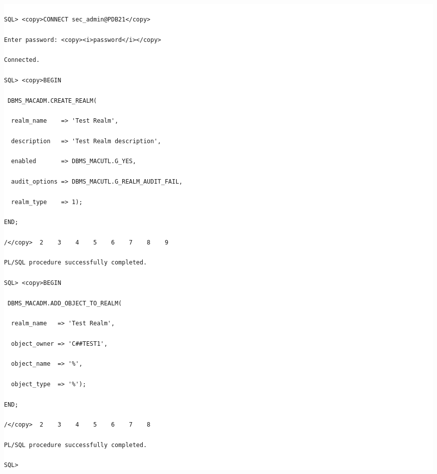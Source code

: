   
  ```
  
  SQL> <copy>CONNECT sec_admin@PDB21</copy>
  
  Enter password: <copy><i>password</i></copy>
  
  Connected.
  
  SQL> <copy>BEGIN
  
   DBMS_MACADM.CREATE_REALM(
  
    realm_name    => 'Test Realm',
  
    description   => 'Test Realm description',
  
    enabled       => DBMS_MACUTL.G_YES,
  
    audit_options => DBMS_MACUTL.G_REALM_AUDIT_FAIL,
  
    realm_type    => 1);
  
  END;
  
  /</copy>  2    3    4    5    6    7    8    9
  
  PL/SQL procedure successfully completed.
  
  SQL> <copy>BEGIN
  
   DBMS_MACADM.ADD_OBJECT_TO_REALM(
  
    realm_name   => 'Test Realm',
  
    object_owner => 'C##TEST1',
  
    object_name  => '%',
  
    object_type  => '%');
  
  END;
  
  /</copy>  2    3    4    5    6    7    8
  
  PL/SQL procedure successfully completed.
  
  SQL>
  
  ```
  
  
